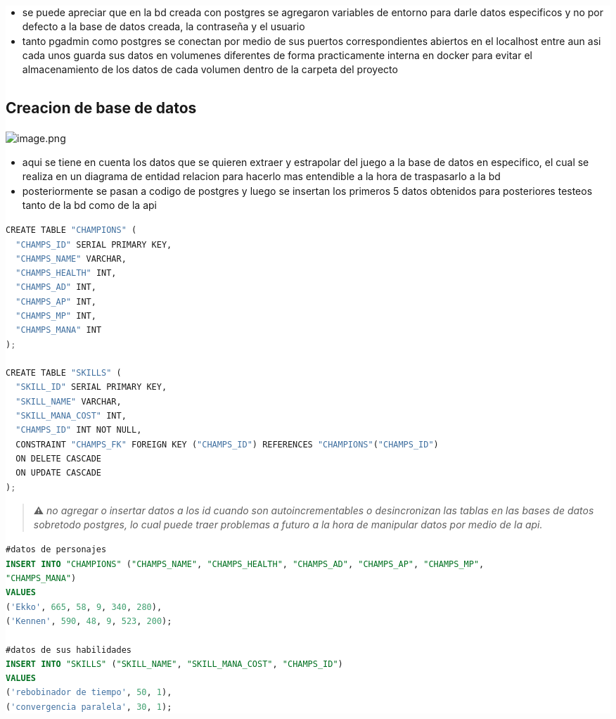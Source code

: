 - se puede apreciar que en la bd creada con postgres se agregaron variables de entorno para darle datos especificos y no por defecto a la base de datos creada, la contraseña y el usuario
- tanto pgadmin como postgres se conectan por medio de sus puertos correspondientes abiertos en el localhost entre aun asi cada unos guarda sus datos en volumenes diferentes de forma practicamente interna en docker para evitar el almacenamiento de los datos de cada volumen dentro de la carpeta del proyecto

## Creacion de base de datos

![image.png](proyecto%20FastLOL%20119f70346dd780d898fdd8c0350c68e2/image.png)

- aqui se tiene en cuenta los datos que se quieren extraer y estrapolar del juego a la base de datos en especifico, el cual se realiza en un diagrama de entidad relacion para hacerlo mas entendible a la hora de traspasarlo a la bd
- posteriormente se pasan a codigo de postgres y luego se insertan los primeros 5 datos obtenidos para posteriores testeos tanto de la bd como de la api

```python
CREATE TABLE "CHAMPIONS" (
  "CHAMPS_ID" SERIAL PRIMARY KEY,
  "CHAMPS_NAME" VARCHAR,
  "CHAMPS_HEALTH" INT,
  "CHAMPS_AD" INT,
  "CHAMPS_AP" INT,
  "CHAMPS_MP" INT,
  "CHAMPS_MANA" INT
);

CREATE TABLE "SKILLS" (
  "SKILL_ID" SERIAL PRIMARY KEY,
  "SKILL_NAME" VARCHAR,
  "SKILL_MANA_COST" INT,
  "CHAMPS_ID" INT NOT NULL,
  CONSTRAINT "CHAMPS_FK" FOREIGN KEY ("CHAMPS_ID") REFERENCES "CHAMPIONS"("CHAMPS_ID")
  ON DELETE CASCADE 
  ON UPDATE CASCADE
);
```

> **⚠️** *no agregar o insertar datos a los id cuando son autoincrementables o desincronizan las tablas en las bases de datos sobretodo postgres, lo cual puede traer problemas a futuro a la hora de manipular datos por medio de la api.*
> 

```sql
#datos de personajes
INSERT INTO "CHAMPIONS" ("CHAMPS_NAME", "CHAMPS_HEALTH", "CHAMPS_AD", "CHAMPS_AP", "CHAMPS_MP", 
"CHAMPS_MANA")
VALUES 
('Ekko', 665, 58, 9, 340, 280),
('Kennen', 590, 48, 9, 523, 200);

#datos de sus habilidades
INSERT INTO "SKILLS" ("SKILL_NAME", "SKILL_MANA_COST", "CHAMPS_ID")
VALUES
('rebobinador de tiempo', 50, 1),
('convergencia paralela', 30, 1);
```
